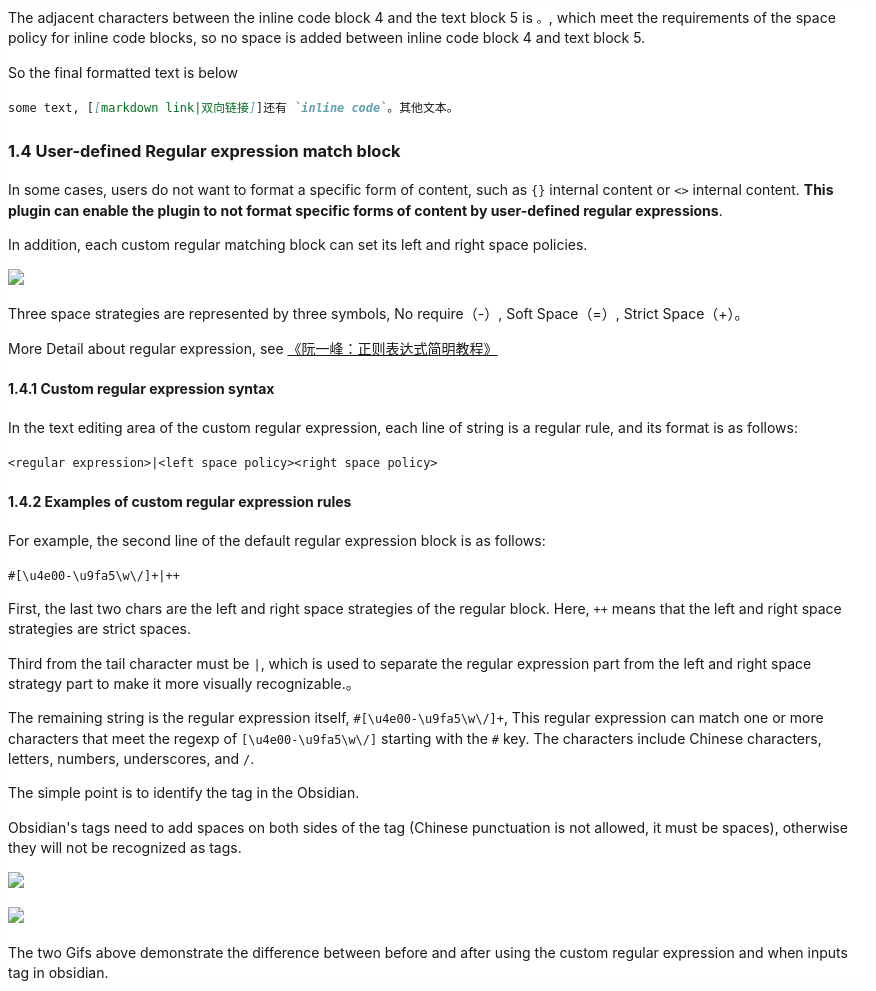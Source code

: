 The adjacent characters between the inline code block 4 and the text block 5 is `。`, which meet the requirements of the space policy for inline code blocks, so no space is added between inline code block 4 and text block 5.

So the final formatted text is below
```markdown
some text, [[markdown link|双向链接]]还有 `inline code`。其他文本。
```
### 1.4 User-defined Regular expression match block
In some cases, users do not want to format a specific form of content, such as `{}` internal content or `<>` internal content. **This plugin can enable the plugin to not format specific forms of content by user-defined regular expressions**.

In addition, each custom regular matching block can set its left and right space policies.

![](https://yaozhuwa-cloud.oss-cn-hangzhou.aliyuncs.com/Pictures/20220926002222.png)

Three space strategies are represented by three symbols, No require（-）, Soft Space（=）, Strict Space（+）。

More Detail about regular expression, see [《阮一峰：正则表达式简明教程》](https://javascript.ruanyifeng.com/stdlib/regexp.html#)

#### 1.4.1 Custom regular expression syntax
In the text editing area of the custom regular expression, each line of string is a regular rule, and its format is as follows:
```
<regular expression>|<left space policy><right space policy>
```
#### 1.4.2 Examples of custom regular expression rules
For example, the second line of the default regular expression block is as follows:
```
#[\u4e00-\u9fa5\w\/]+|++
```
First, the last two chars are the left and right space strategies of the regular block. Here, `++` means that the left and right space strategies are strict spaces.

Third from the tail character must be `|`, which is used to separate the regular expression part from the left and right space strategy part to make it more visually recognizable.。

The remaining string is the regular expression itself, `#[\u4e00-\u9fa5\w\/]+`, This regular expression can match one or more characters that meet the regexp of `[\u4e00-\u9fa5\w\/]` starting with the `#` key. The characters include Chinese characters, letters, numbers, underscores, and `/`.

The simple point is to identify the tag in the Obsidian.

Obsidian's tags need to add spaces on both sides of the tag (Chinese punctuation is not allowed, it must be spaces), otherwise they will not be recognized as tags.

![](https://yaozhuwa-cloud.oss-cn-hangzhou.aliyuncs.com/Pictures/input-tag-plugin-off.gif)

![](https://yaozhuwa-cloud.oss-cn-hangzhou.aliyuncs.com/Pictures/input-tag-plugin-on.gif)

The two Gifs above demonstrate the difference between before and after using the custom regular expression and when inputs tag in obsidian.
